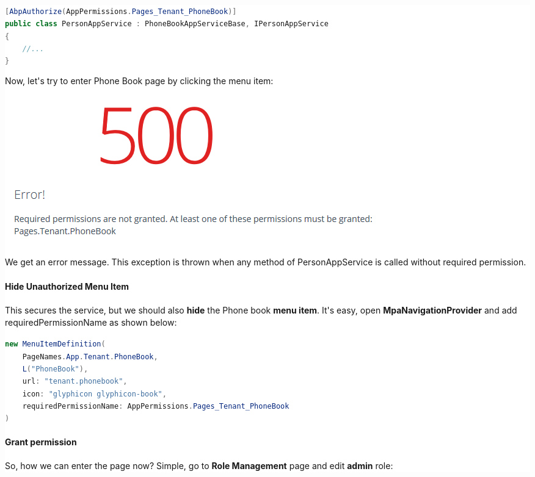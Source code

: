 ```csharp
[AbpAuthorize(AppPermissions.Pages_Tenant_PhoneBook)]
public class PersonAppService : PhoneBookAppServiceBase, IPersonAppService
{
    //...
}
```

Now, let's try to enter Phone Book page by clicking the menu item:

<img src="images/error-500.png" alt="500 Error" class="img-thumbnail" width="614" height="243" />

We get an error message. This exception is thrown when any method of
PersonAppService is called without required permission.

#### Hide Unauthorized Menu Item

This secures the service, but we should also **hide** the Phone book
**menu item**. It's easy, open **MpaNavigationProvider** and add
requiredPermissionName as shown below:

```csharp
new MenuItemDefinition(
    PageNames.App.Tenant.PhoneBook,
    L("PhoneBook"),
    url: "tenant.phonebook",
    icon: "glyphicon glyphicon-book",
    requiredPermissionName: AppPermissions.Pages_Tenant_PhoneBook
)
```

#### Grant permission

So, how we can enter the page now? Simple, go to **Role Management**
page and edit **admin** role:

